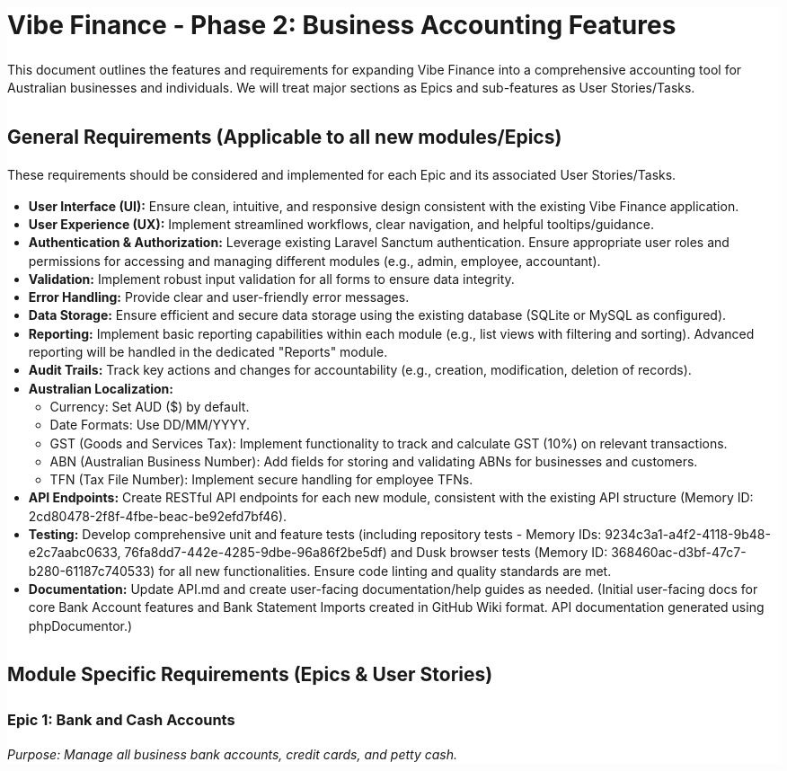 # Vibe Finance - Phase 2: Business Accounting Features

This document outlines the features and requirements for expanding Vibe Finance into a comprehensive accounting tool for Australian businesses and individuals. We will treat major sections as Epics and sub-features as User Stories/Tasks.

## General Requirements (Applicable to all new modules/Epics)

These requirements should be considered and implemented for each Epic and its associated User Stories/Tasks.

*   **User Interface (UI):** Ensure clean, intuitive, and responsive design consistent with the existing Vibe Finance application.
*   **User Experience (UX):** Implement streamlined workflows, clear navigation, and helpful tooltips/guidance.
*   **Authentication & Authorization:** Leverage existing Laravel Sanctum authentication. Ensure appropriate user roles and permissions for accessing and managing different modules (e.g., admin, employee, accountant).
*   **Validation:** Implement robust input validation for all forms to ensure data integrity.
*   **Error Handling:** Provide clear and user-friendly error messages.
*   **Data Storage:** Ensure efficient and secure data storage using the existing database (SQLite or MySQL as configured).
*   **Reporting:** Implement basic reporting capabilities within each module (e.g., list views with filtering and sorting). Advanced reporting will be handled in the dedicated "Reports" module.
*   **Audit Trails:** Track key actions and changes for accountability (e.g., creation, modification, deletion of records).
*   **Australian Localization:**
    *   Currency: Set AUD ($) by default.
    *   Date Formats: Use DD/MM/YYYY.
    *   GST (Goods and Services Tax): Implement functionality to track and calculate GST (10%) on relevant transactions.
    *   ABN (Australian Business Number): Add fields for storing and validating ABNs for businesses and customers.
    *   TFN (Tax File Number): Implement secure handling for employee TFNs.
*   **API Endpoints:** Create RESTful API endpoints for each new module, consistent with the existing API structure (Memory ID: 2cd80478-2f8f-4fbe-beac-be92efd7bf46).
*   **Testing:** Develop comprehensive unit and feature tests (including repository tests - Memory IDs: 9234c3a1-a4f2-4118-9b48-e2c7aabc0633, 76fa8dd7-442e-4285-9dbe-96a86f2be5df) and Dusk browser tests (Memory ID: 368460ac-d3bf-47c7-b280-61187c740533) for all new functionalities. Ensure code linting and quality standards are met.
*   **Documentation:** Update API.md and create user-facing documentation/help guides as needed. (Initial user-facing docs for core Bank Account features and Bank Statement Imports created in GitHub Wiki format. API documentation generated using phpDocumentor.)

## Module Specific Requirements (Epics & User Stories)

### Epic 1: Bank and Cash Accounts
*Purpose: Manage all business bank accounts, credit cards, and petty cash.*
